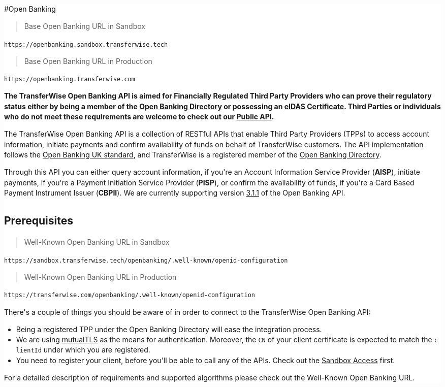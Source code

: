 #Open Banking

> Base Open Banking URL in Sandbox

```shell
https://openbanking.sandbox.transferwise.tech
```

> Base Open Banking URL in Production

```shell
https://openbanking.transferwise.com
```

**The TransferWise Open Banking API is aimed for Financially Regulated Third Party Providers who can prove their regulatory status either by being a member of the [Open Banking Directory](https://www.openbanking.org.uk/providers/directory/) or possessing an [eIDAS Certificate](#open-banking-sandbox-access). Third Parties or individuals who do not meet these requirements are welcome to check out our [Public API](#transferwise-api).** 

The TransferWise Open Banking API is a collection of RESTful APIs that enable Third Party Providers (TPPs) to access account information, initiate payments and confirm availability of funds on behalf of TransferWise customers. The API implementation follows the [Open Banking UK standard](https://standards.openbanking.org.uk/api-specifications/), and TransferWise is a registered member of the [Open Banking Directory](https://www.openbanking.org.uk/providers/directory/).

Through this API you can either query account information, if you're an Account Information Service Provider (**AISP**), initiate payments, if you're a Payment Initiation Service Provider (**PISP**), or confirm the availability of funds, if you're a Card Based Payment Instrument Issuer (**CBPII**). We are currently supporting version [3.1.1](https://standards.openbanking.org.uk/api-specifications/read-write-specs/v3-1-1/) of the Open Banking API.

## Prerequisites

> Well-Known Open Banking URL in Sandbox

```shell
https://sandbox.transferwise.tech/openbanking/.well-known/openid-configuration
```

> Well-Known Open Banking URL in Production

```shell
https://transferwise.com/openbanking/.well-known/openid-configuration
```

There's a couple of things you should be aware of in order to connect to the TransferWise Open Banking API:

* Being a registered TPP under the Open Banking Directory will ease the integration process.
* We are using [mutualTLS](https://tools.ietf.org/html/draft-ietf-oauth-mtls-17) as the means for authentication. Moreover, the `CN` of your client certificate is expected to match the `clientId` under which you are registered. 
* You need to register your client, before you'll be able to call any of the APIs. Check out the [Sandbox Access](#open-banking-sandbox-access) first.

For a detailed description of requirements and supported algorithms please check out the Well-Known Open Banking URL.
